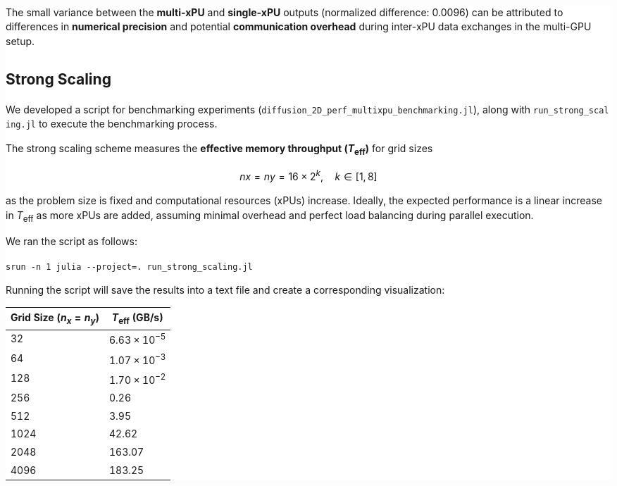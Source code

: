 The small variance between the **multi-xPU** and **single-xPU** outputs (normalized difference: 0.0096) can be attributed to differences in **numerical precision** and potential **communication overhead** during inter-xPU data exchanges in the multi-GPU setup.


## Strong Scaling 

We developed a script for benchmarking experiments (`diffusion_2D_perf_multixpu_benchmarking.jl`), along with `run_strong_scaling.jl` to execute the benchmarking process.

The strong scaling scheme measures the **effective memory throughput ($T_{\text{eff}}$)** for grid sizes 

$$nx = ny = 16 \times 2^k, \quad k \in [1, 8]$$ 

as the problem size is fixed and computational resources (xPUs) increase. Ideally, the expected performance is a linear increase in $T_{\text{eff}}$ as more xPUs are added, assuming minimal overhead and perfect load balancing during parallel execution.


We ran the script as follows:
```
srun -n 1 julia --project=. run_strong_scaling.jl
```

Running the script will save the results into a text file and create a corresponding visualization:

<div align="center">

| **Grid Size** ($n_x = n_y$) | **$T_{\text{eff}}$ (GB/s)**         |
|-----------------------------|-------------------------------------|
| $32$                          | $6.63 \times 10^{-5}$              |
| $64$                          | $1.07 \times 10^{-3}$              |
| $128$                         | $1.70 \times 10^{-2}$              |
| $256$                         | $0.26$                             |
| $512$                         | $3.95$                             |
| $1024$                        | $42.62$                            |
| $2048$                        | $163.07$                           |
| $4096$                        | $183.25$                           |

</div>

<div align="center">